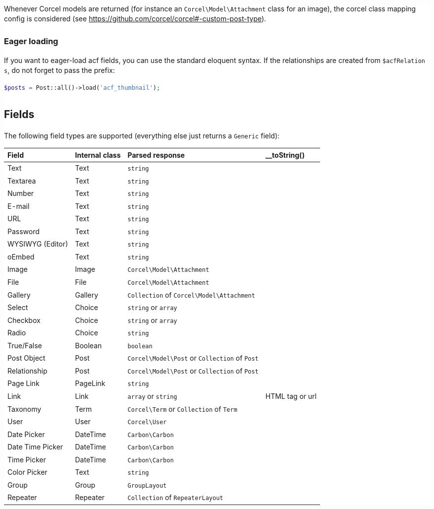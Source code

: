 Whenever Corcel models are returned (for instance an `Corcel\Model\Attachment` class for an image), the corcel class mapping config is considered (see https://github.com/corcel/corcel#-custom-post-type).

### Eager loading

If you want to eager-load acf fields, you can use the standard eloquent syntax. If the relationships are created from `$acfRelations`, do not forget to pass the prefix:

```php
$posts = Post::all()->load('acf_thumbnail');
```

## Fields

The following field types are supported (everything else just returns a `Generic` field):

| Field             | Internal class  | Parsed response                               | \_\_toString()      |
| :---------------- | :-------------- | :-------------------------------------------- | :------------------ |
| Text              | Text            | `string`                                      |                     |
| Textarea          | Text            | `string`                                      |                     |
| Number            | Text            | `string`                                      |                     |
| E-mail            | Text            | `string`                                      |                     |
| URL               | Text            | `string`                                      |                     |
| Password          | Text            | `string`                                      |                     |
| WYSIWYG (Editor)  | Text            | `string`                                      |                     |
| oEmbed            | Text            | `string`                                      |                     |
| Image             | Image           | `Corcel\Model\Attachment`                     |                     |
| File              | File            | `Corcel\Model\Attachment`                     |                     |
| Gallery           | Gallery         | `Collection` of `Corcel\Model\Attachment`     |                     |
| Select            | Choice          | `string` or `array`                           |                     |
| Checkbox          | Choice          | `string` or `array`                           |                     |
| Radio             | Choice          | `string`                                      |                     |
| True/False        | Boolean         | `boolean`                                     |                     |
| Post Object       | Post            | `Corcel\Model\Post` or `Collection` of `Post` |                     |
| Relationship      | Post            | `Corcel\Model\Post` or `Collection` of `Post` |                     |
| Page Link         | PageLink        | `string`                                      |                     |
| Link              | Link            | `array` or `string`                           | HTML <a> tag or url |
| Taxonomy          | Term            | `Corcel\Term` or `Collection` of `Term`       |                     |
| User              | User            | `Corcel\User`                                 |                     |
| Date Picker       | DateTime        | `Carbon\Carbon`                               |                     |
| Date Time Picker  | DateTime        | `Carbon\Carbon`                               |                     |
| Time Picker       | DateTime        | `Carbon\Carbon`                               |                     |
| Color Picker      | Text            | `string`                                      |                     |
| Group             | Group           | `GroupLayout`                                 |                     |
| Repeater          | Repeater        | `Collection` of `RepeaterLayout`              |                     |